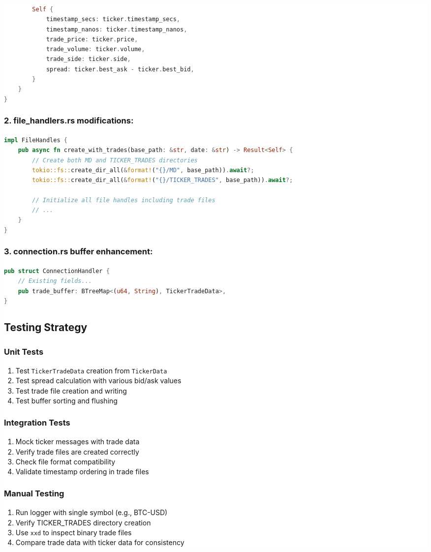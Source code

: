 ```rust
        Self {
            timestamp_secs: ticker.timestamp_secs,
            timestamp_nanos: ticker.timestamp_nanos,
            trade_price: ticker.price,
            trade_volume: ticker.volume,
            trade_side: ticker.side,
            spread: ticker.best_ask - ticker.best_bid,
        }
    }
}
```

### 2. file_handlers.rs modifications:
```rust
impl FileHandles {
    pub async fn create_with_trades(base_path: &str, date: &str) -> Result<Self> {
        // Create both MD and TICKER_TRADES directories
        tokio::fs::create_dir_all(&format!("{}/MD", base_path)).await?;
        tokio::fs::create_dir_all(&format!("{}/TICKER_TRADES", base_path)).await?;
        
        // Initialize all file handles including trade files
        // ...
    }
}
```

### 3. connection.rs buffer enhancement:
```rust
pub struct ConnectionHandler {
    // Existing fields...
    pub trade_buffer: BTreeMap<(u64, String), TickerTradeData>,
}
```

## Testing Strategy

### Unit Tests
1. Test `TickerTradeData` creation from `TickerData`
2. Test spread calculation with various bid/ask values
3. Test trade file creation and writing
4. Test buffer sorting and flushing

### Integration Tests
1. Mock ticker messages with trade data
2. Verify trade files are created correctly
3. Check file format compatibility
4. Validate timestamp ordering in trade files

### Manual Testing
1. Run logger with single symbol (e.g., BTC-USD)
2. Verify TICKER_TRADES directory creation
3. Use `xxd` to inspect binary trade files
4. Compare trade data with ticker data for consistency
